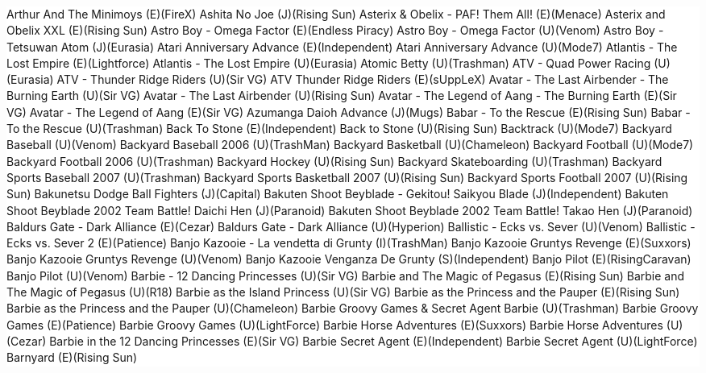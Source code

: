 Arthur And The Minimoys (E)(FireX)
Ashita No Joe (J)(Rising Sun)
Asterix & Obelix - PAF! Them All! (E)(Menace)
Asterix and Obelix XXL (E)(Rising Sun)
Astro Boy - Omega Factor (E)(Endless Piracy)
Astro Boy - Omega Factor (U)(Venom)
Astro Boy - Tetsuwan Atom (J)(Eurasia)
Atari Anniversary Advance (E)(Independent)
Atari Anniversary Advance (U)(Mode7)
Atlantis - The Lost Empire (E)(Lightforce)
Atlantis - The Lost Empire (U)(Eurasia)
Atomic Betty (U)(Trashman)
ATV - Quad Power Racing (U)(Eurasia)
ATV - Thunder Ridge Riders (U)(Sir VG)
ATV Thunder Ridge Riders (E)(sUppLeX)
Avatar - The Last Airbender - The Burning Earth (U)(Sir VG)
Avatar - The Last Airbender (U)(Rising Sun)
Avatar - The Legend of Aang - The Burning Earth (E)(Sir VG)
Avatar - The Legend of Aang (E)(Sir VG)
Azumanga Daioh Advance (J)(Mugs)
Babar - To the Rescue (E)(Rising Sun)
Babar - To the Rescue (U)(Trashman)
Back To Stone (E)(Independent)
Back to Stone (U)(Rising Sun)
Backtrack (U)(Mode7)
Backyard Baseball (U)(Venom)
Backyard Baseball 2006 (U)(TrashMan)
Backyard Basketball (U)(Chameleon)
Backyard Football (U)(Mode7)
Backyard Football 2006 (U)(Trashman)
Backyard Hockey (U)(Rising Sun)
Backyard Skateboarding (U)(Trashman)
Backyard Sports Baseball 2007 (U)(Trashman)
Backyard Sports Basketball 2007 (U)(Rising Sun)
Backyard Sports Football 2007 (U)(Rising Sun)
Bakunetsu Dodge Ball Fighters (J)(Capital)
Bakuten Shoot Beyblade - Gekitou! Saikyou Blade (J)(Independent)
Bakuten Shoot Beyblade 2002 Team Battle! Daichi Hen (J)(Paranoid)
Bakuten Shoot Beyblade 2002 Team Battle! Takao Hen (J)(Paranoid)
Baldurs Gate - Dark Alliance (E)(Cezar)
Baldurs Gate - Dark Alliance (U)(Hyperion)
Ballistic - Ecks vs. Sever (U)(Venom)
Ballistic - Ecks vs. Sever 2 (E)(Patience)
Banjo Kazooie - La vendetta di Grunty (I)(TrashMan)
Banjo Kazooie Gruntys Revenge (E)(Suxxors)
Banjo Kazooie Gruntys Revenge (U)(Venom)
Banjo Kazooie Venganza De Grunty (S)(Independent)
Banjo Pilot (E)(RisingCaravan)
Banjo Pilot (U)(Venom)
Barbie - 12 Dancing Princesses (U)(Sir VG)
Barbie and The Magic of Pegasus (E)(Rising Sun)
Barbie and The Magic of Pegasus (U)(R18)
Barbie as the Island Princess (U)(Sir VG)
Barbie as the Princess and the Pauper (E)(Rising Sun)
Barbie as the Princess and the Pauper (U)(Chameleon)
Barbie Groovy Games & Secret Agent Barbie (U)(Trashman)
Barbie Groovy Games (E)(Patience)
Barbie Groovy Games (U)(LightForce)
Barbie Horse Adventures (E)(Suxxors)
Barbie Horse Adventures (U)(Cezar)
Barbie in the 12 Dancing Princesses (E)(Sir VG)
Barbie Secret Agent (E)(Independent)
Barbie Secret Agent (U)(LightForce)
Barnyard (E)(Rising Sun)
